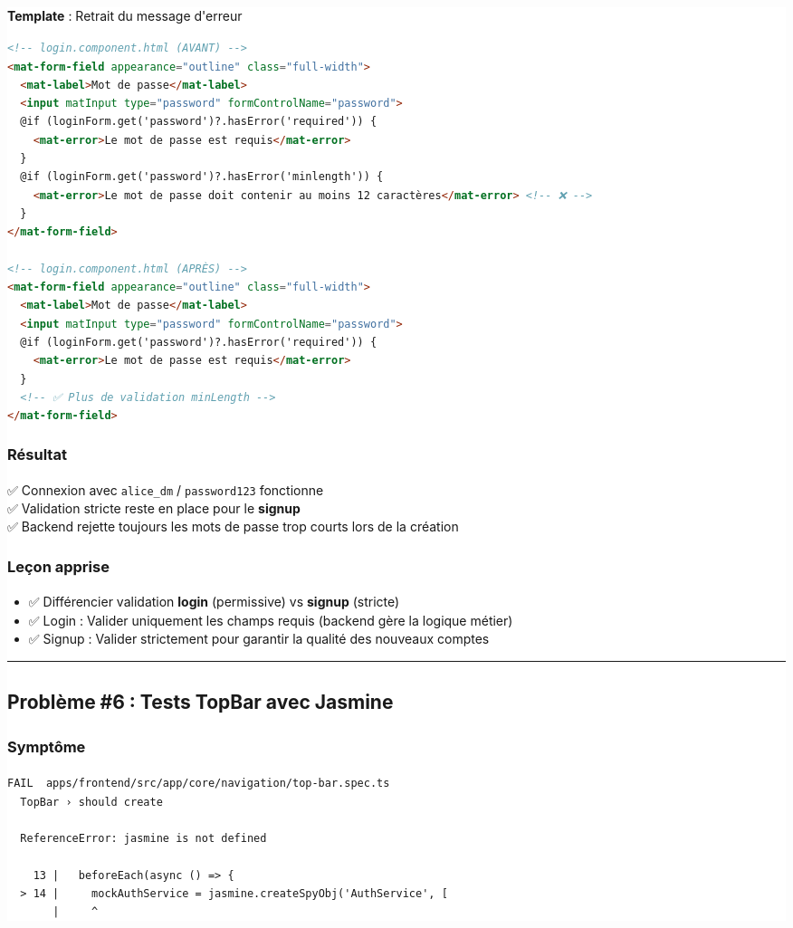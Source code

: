 **Template** : Retrait du message d'erreur

```html
<!-- login.component.html (AVANT) -->
<mat-form-field appearance="outline" class="full-width">
  <mat-label>Mot de passe</mat-label>
  <input matInput type="password" formControlName="password">
  @if (loginForm.get('password')?.hasError('required')) {
    <mat-error>Le mot de passe est requis</mat-error>
  }
  @if (loginForm.get('password')?.hasError('minlength')) {
    <mat-error>Le mot de passe doit contenir au moins 12 caractères</mat-error> <!-- ❌ -->
  }
</mat-form-field>

<!-- login.component.html (APRÈS) -->
<mat-form-field appearance="outline" class="full-width">
  <mat-label>Mot de passe</mat-label>
  <input matInput type="password" formControlName="password">
  @if (loginForm.get('password')?.hasError('required')) {
    <mat-error>Le mot de passe est requis</mat-error>
  }
  <!-- ✅ Plus de validation minLength -->
</mat-form-field>
```

### Résultat
✅ Connexion avec `alice_dm` / `password123` fonctionne  
✅ Validation stricte reste en place pour le **signup**  
✅ Backend rejette toujours les mots de passe trop courts lors de la création

### Leçon apprise
- ✅ Différencier validation **login** (permissive) vs **signup** (stricte)
- ✅ Login : Valider uniquement les champs requis (backend gère la logique métier)
- ✅ Signup : Valider strictement pour garantir la qualité des nouveaux comptes

---

## Problème #6 : Tests TopBar avec Jasmine

### Symptôme
```
FAIL  apps/frontend/src/app/core/navigation/top-bar.spec.ts
  TopBar › should create

  ReferenceError: jasmine is not defined

    13 |   beforeEach(async () => {
  > 14 |     mockAuthService = jasmine.createSpyObj('AuthService', [
       |     ^
```
